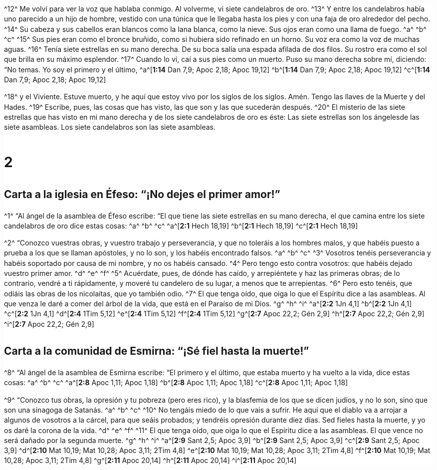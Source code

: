 ^12^ Me volví para ver la voz que hablaba conmigo. Al volverme, vi siete candelabros de oro. ^13^ Y entre los candelabros había uno parecido a un hijo de hombre, vestido con una túnica que le llegaba hasta los pies y con una faja de oro alrededor del pecho. ^14^ Su cabeza y sus cabellos eran blancos como la lana blanca, como la nieve. Sus ojos eran como una llama de fuego. ^a^ ^b^ ^c^ ^15^ Sus pies eran como el bronce bruñido, como si hubiera sido refinado en un horno. Su voz era como la voz de muchas aguas. ^16^ Tenía siete estrellas en su mano derecha. De su boca salía una espada afilada de dos filos. Su rostro era como el sol que brilla en su máximo esplendor. ^17^ Cuando lo vi, caí a sus pies como un muerto. Puso su mano derecha sobre mí, diciendo: “No temas. Yo soy el primero y el último, 
^a^[**1:14** Dan 7,9; Apoc 2,18; Apoc 19,12] ^b^[**1:14** Dan 7,9; Apoc 2,18; Apoc 19,12] ^c^[**1:14** Dan 7,9; Apoc 2,18; Apoc 19,12]

^18^ y el Viviente. Estuve muerto, y he aquí que estoy vivo por los siglos de los siglos. Amén. Tengo las llaves de la Muerte y del Hades. ^19^ Escribe, pues, las cosas que has visto, las que son y las que sucederán después. ^20^ El misterio de las siete estrellas que has visto en mi mano derecha y de los siete candelabros de oro es éste: Las siete estrellas son los ángelesde las siete asambleas. Los siete candelabros son las siete asambleas. 

# 2 
## Carta a la iglesia en Éfeso: “¡No dejes el primer amor!”
^1^ “Al ángel de la asamblea de Éfeso escribe: “El que tiene las siete estrellas en su mano derecha, el que camina entre los siete candelabros de oro dice estas cosas: ^a^ ^b^ ^c^ 
^a^[**2:1** Hech 18,19] ^b^[**2:1** Hech 18,19] ^c^[**2:1** Hech 18,19]

^2^ “Conozco vuestras obras, y vuestro trabajo y perseverancia, y que no toleráis a los hombres malos, y que habéis puesto a prueba a los que se llaman apóstoles, y no lo son, y los habéis encontrado falsos. ^a^ ^b^ ^c^ ^3^ Vosotros tenéis perseverancia y habéis soportado por causa de mi nombre, y no os habéis cansado. ^4^ Pero tengo esto contra vosotros: que habéis dejado vuestro primer amor. ^d^ ^e^ ^f^ ^5^ Acuérdate, pues, de dónde has caído, y arrepiéntete y haz las primeras obras; de lo contrario, vendré a ti rápidamente, y moveré tu candelero de su lugar, a menos que te arrepientas. ^6^ Pero esto tenéis, que odiáis las obras de los nicolaítas, que yo también odio. ^7^ El que tenga oído, que oiga lo que el Espíritu dice a las asambleas. Al que venza le daré a comer del árbol de la vida, que está en el Paraíso de mi Dios. ^g^ ^h^ ^i^ 
^a^[**2:2** 1Jn 4,1] ^b^[**2:2** 1Jn 4,1] ^c^[**2:2** 1Jn 4,1] ^d^[**2:4** 1Tim 5,12] ^e^[**2:4** 1Tim 5,12] ^f^[**2:4** 1Tim 5,12] ^g^[**2:7** Apoc 22,2; Gén 2,9] ^h^[**2:7** Apoc 22,2; Gén 2,9] ^i^[**2:7** Apoc 22,2; Gén 2,9]





## Carta a la comunidad de Esmirna: “¡Sé fiel hasta la muerte!”
^8^ “Al ángel de la asamblea de Esmirna escribe: “El primero y el último, que estaba muerto y ha vuelto a la vida, dice estas cosas: ^a^ ^b^ ^c^ 
^a^[**2:8** Apoc 1,11; Apoc 1,18] ^b^[**2:8** Apoc 1,11; Apoc 1,18] ^c^[**2:8** Apoc 1,11; Apoc 1,18]

^9^ “Conozco tus obras, la opresión y tu pobreza (pero eres rico), y la blasfemia de los que se dicen judíos, y no lo son, sino que son una sinagoga de Satanás. ^a^ ^b^ ^c^ ^10^ No tengáis miedo de lo que vais a sufrir. He aquí que el diablo va a arrojar a algunos de vosotros a la cárcel, para que seáis probados; y tendréis opresión durante diez días. Sed fieles hasta la muerte, y yo os daré la corona de la vida. ^d^ ^e^ ^f^ ^11^ El que tenga oído, que oiga lo que el Espíritu dice a las asambleas. El que vence no será dañado por la segunda muerte. ^g^ ^h^ ^i^ 
^a^[**2:9** Sant 2,5; Apoc 3,9] ^b^[**2:9** Sant 2,5; Apoc 3,9] ^c^[**2:9** Sant 2,5; Apoc 3,9] ^d^[**2:10** Mat 10,19; Mat 10,28; Apoc 3,11; 2Tim 4,8] ^e^[**2:10** Mat 10,19; Mat 10,28; Apoc 3,11; 2Tim 4,8] ^f^[**2:10** Mat 10,19; Mat 10,28; Apoc 3,11; 2Tim 4,8] ^g^[**2:11** Apoc 20,14] ^h^[**2:11** Apoc 20,14] ^i^[**2:11** Apoc 20,14]
